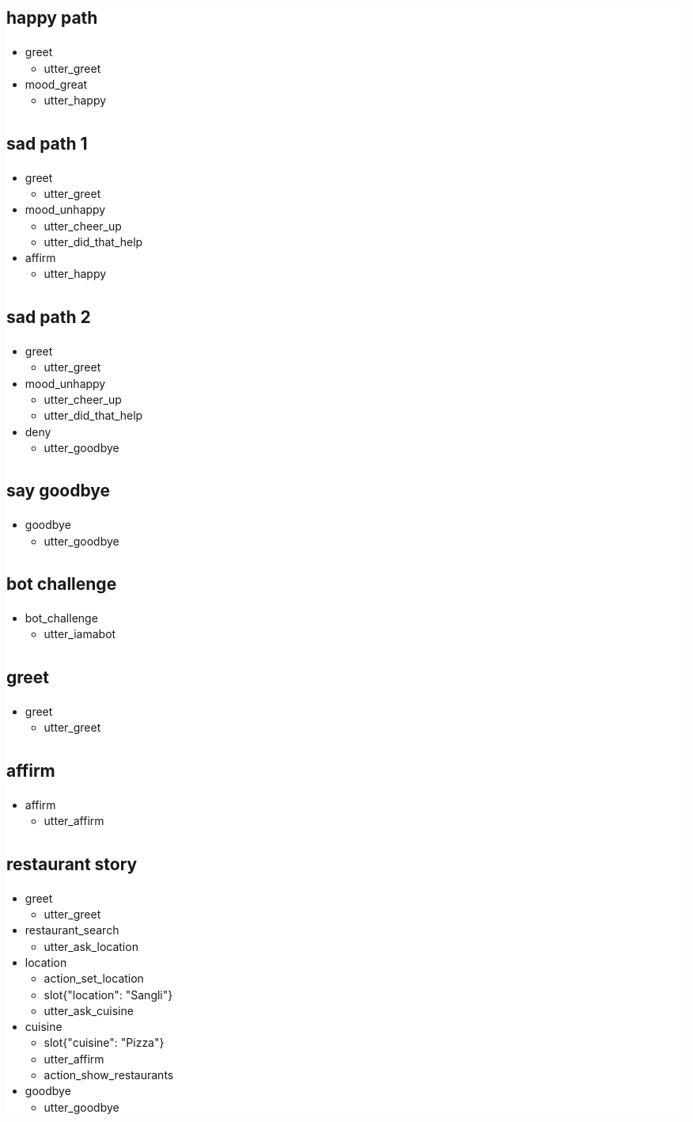 ## happy path
* greet
  - utter_greet
* mood_great
  - utter_happy

## sad path 1
* greet
  - utter_greet
* mood_unhappy
  - utter_cheer_up
  - utter_did_that_help
* affirm
  - utter_happy

## sad path 2
* greet
  - utter_greet
* mood_unhappy
  - utter_cheer_up
  - utter_did_that_help
* deny
  - utter_goodbye

## say goodbye
* goodbye
  - utter_goodbye

## bot challenge
* bot_challenge
  - utter_iamabot

## greet
* greet
  - utter_greet

## affirm
* affirm
  - utter_affirm

## restaurant story
* greet
  - utter_greet
* restaurant_search
  - utter_ask_location
* location
  - action_set_location
  - slot{"location": "Sangli"}
  - utter_ask_cuisine
* cuisine 
  - slot{"cuisine": "Pizza"}
  - utter_affirm
  - action_show_restaurants
* goodbye
  - utter_goodbye
